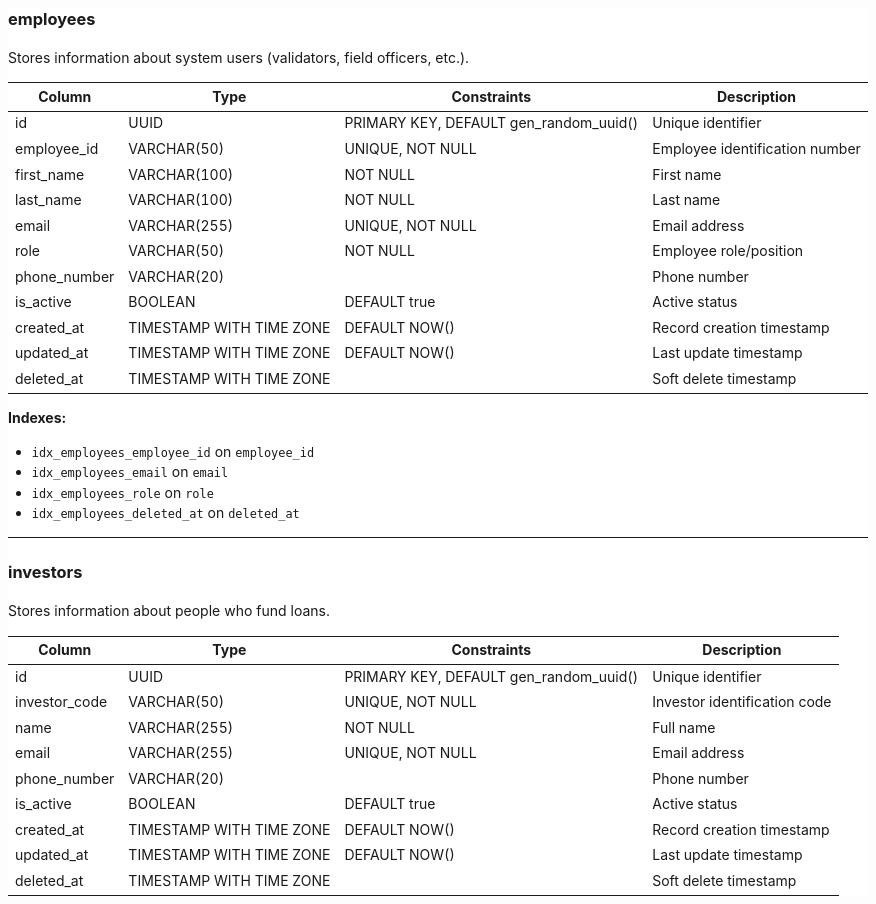 ### employees
Stores information about system users (validators, field officers, etc.).

| Column       | Type                     | Constraints                            | Description                    |
|--------------|--------------------------|----------------------------------------|--------------------------------|
| id           | UUID                     | PRIMARY KEY, DEFAULT gen_random_uuid() | Unique identifier              |
| employee_id  | VARCHAR(50)              | UNIQUE, NOT NULL                       | Employee identification number |
| first_name   | VARCHAR(100)             | NOT NULL                               | First name                     |
| last_name    | VARCHAR(100)             | NOT NULL                               | Last name                      |
| email        | VARCHAR(255)             | UNIQUE, NOT NULL                       | Email address                  |
| role         | VARCHAR(50)              | NOT NULL                               | Employee role/position         |
| phone_number | VARCHAR(20)              |                                        | Phone number                   |
| is_active    | BOOLEAN                  | DEFAULT true                           | Active status                  |
| created_at   | TIMESTAMP WITH TIME ZONE | DEFAULT NOW()                          | Record creation timestamp      |
| updated_at   | TIMESTAMP WITH TIME ZONE | DEFAULT NOW()                          | Last update timestamp          |
| deleted_at   | TIMESTAMP WITH TIME ZONE |                                        | Soft delete timestamp          |

**Indexes:**
- `idx_employees_employee_id` on `employee_id`
- `idx_employees_email` on `email`
- `idx_employees_role` on `role`
- `idx_employees_deleted_at` on `deleted_at`

---

### investors
Stores information about people who fund loans.

| Column        | Type                     | Constraints                            | Description                  |
|---------------|--------------------------|----------------------------------------|------------------------------|
| id            | UUID                     | PRIMARY KEY, DEFAULT gen_random_uuid() | Unique identifier            |
| investor_code | VARCHAR(50)              | UNIQUE, NOT NULL                       | Investor identification code |
| name          | VARCHAR(255)             | NOT NULL                               | Full name                    |
| email         | VARCHAR(255)             | UNIQUE, NOT NULL                       | Email address                |
| phone_number  | VARCHAR(20)              |                                        | Phone number                 |
| is_active     | BOOLEAN                  | DEFAULT true                           | Active status                |
| created_at    | TIMESTAMP WITH TIME ZONE | DEFAULT NOW()                          | Record creation timestamp    |
| updated_at    | TIMESTAMP WITH TIME ZONE | DEFAULT NOW()                          | Last update timestamp        |
| deleted_at    | TIMESTAMP WITH TIME ZONE |                                        | Soft delete timestamp        |

